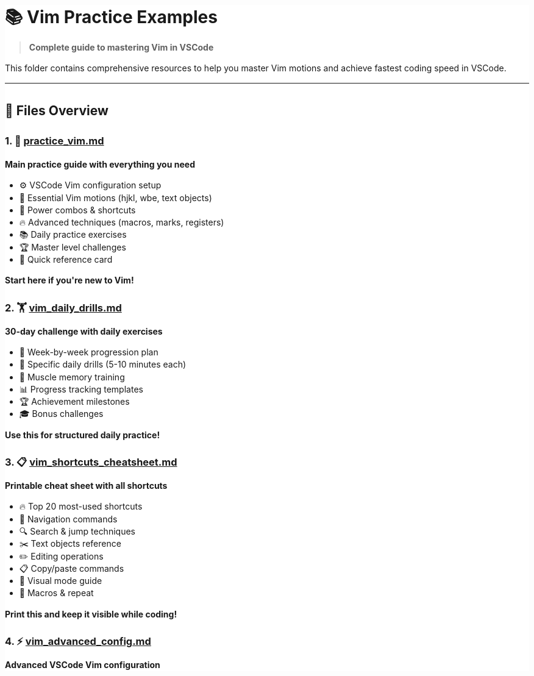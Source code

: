 # 📚 Vim Practice Examples

> **Complete guide to mastering Vim in VSCode**

This folder contains comprehensive resources to help you master Vim motions and achieve fastest coding speed in VSCode.

---

## 📖 Files Overview

### 1. 🎯 [practice_vim.md](practice_vim.md)
**Main practice guide with everything you need**

- ⚙️ VSCode Vim configuration setup
- 🎯 Essential Vim motions (hjkl, wbe, text objects)
- 💪 Power combos & shortcuts
- 🔥 Advanced techniques (macros, marks, registers)
- 📚 Daily practice exercises
- 🏆 Master level challenges
- 🔗 Quick reference card

**Start here if you're new to Vim!**

### 2. 🏋️ [vim_daily_drills.md](vim_daily_drills.md)
**30-day challenge with daily exercises**

- 📅 Week-by-week progression plan
- 🎯 Specific daily drills (5-10 minutes each)
- 💪 Muscle memory training
- 📊 Progress tracking templates
- 🏆 Achievement milestones
- 🎓 Bonus challenges

**Use this for structured daily practice!**

### 3. 📋 [vim_shortcuts_cheatsheet.md](vim_shortcuts_cheatsheet.md)
**Printable cheat sheet with all shortcuts**

- 🔥 Top 20 most-used shortcuts
- 🚀 Navigation commands
- 🔍 Search & jump techniques
- ✂️ Text objects reference
- ✏️ Editing operations
- 📋 Copy/paste commands
- 🎨 Visual mode guide
- 🔄 Macros & repeat

**Print this and keep it visible while coding!**

### 4. ⚡ [vim_advanced_config.md](vim_advanced_config.md)
**Advanced VSCode Vim configuration**
